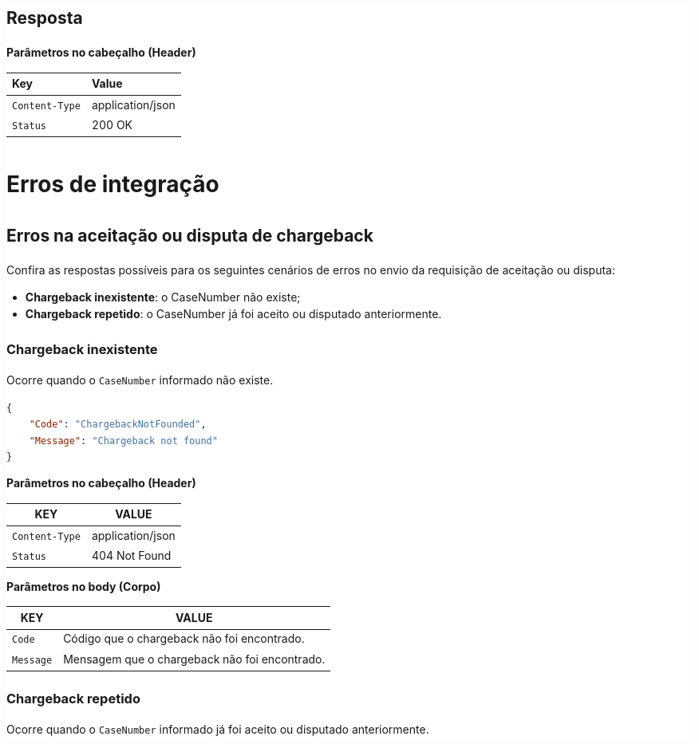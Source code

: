 ## Resposta

**Parâmetros no cabeçalho (Header)**

|Key|Value|
|:-|:-|
|`Content-Type`|application/json|
|`Status`|200 OK|

# Erros de integração

## Erros na aceitação ou disputa de chargeback

Confira as respostas possíveis para os seguintes cenários de erros no envio da requisição de aceitação ou disputa:

* **Chargeback inexistente**: o CaseNumber não existe;
* **Chargeback repetido**: o CaseNumber já foi aceito ou disputado anteriormente.

### Chargeback inexistente

Ocorre quando o `CaseNumber` informado não existe.

```json
{
    "Code": "ChargebackNotFounded",
    "Message": "Chargeback not found"
}
```

**Parâmetros no cabeçalho (Header)**

|KEY|VALUE|
|---|---|
|`Content-Type`|application/json|
|`Status`|404 Not Found|

**Parâmetros no body (Corpo)**

|KEY|VALUE|
|---|---|
|`Code`|Código que o chargeback não foi encontrado.|
|`Message`|Mensagem que o chargeback não foi encontrado.|

### Chargeback repetido

Ocorre quando o `CaseNumber` informado já foi aceito ou disputado anteriormente.
